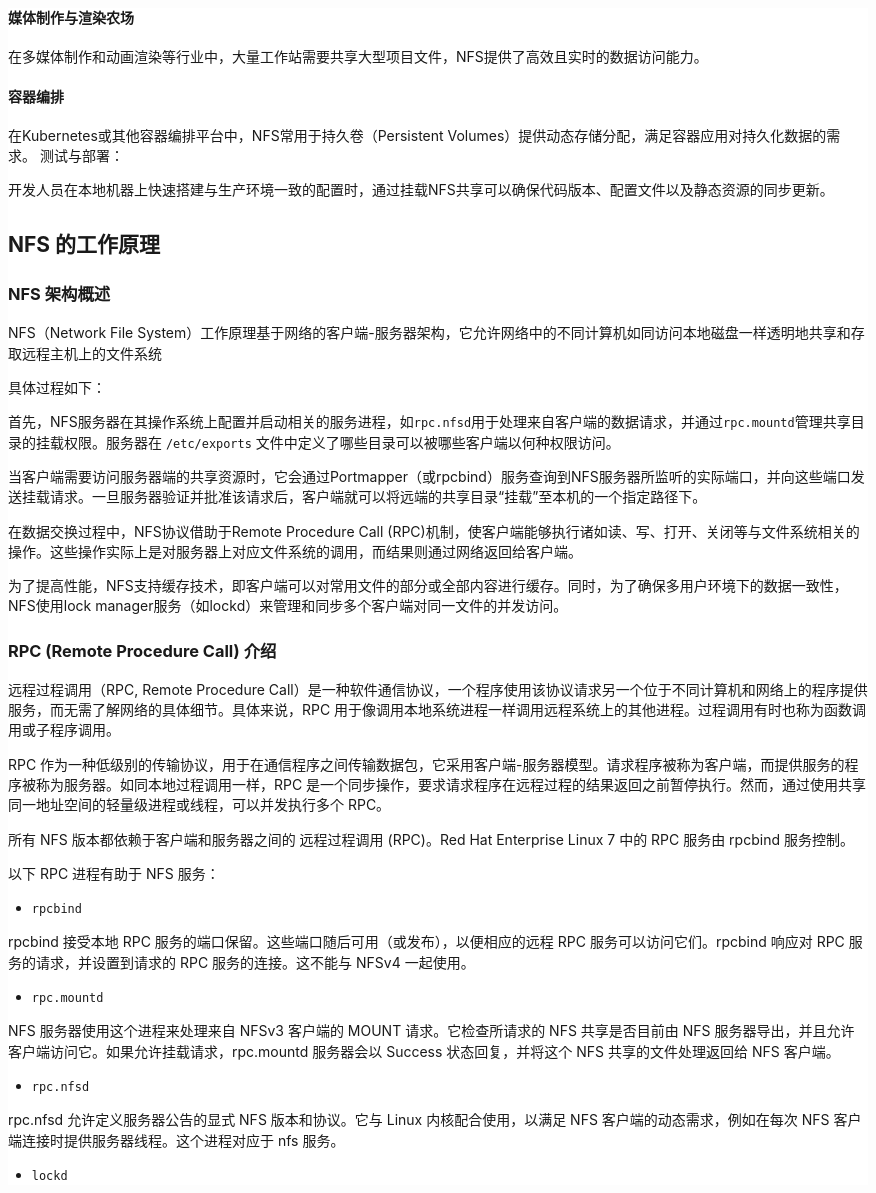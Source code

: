 #### 媒体制作与渲染农场

在多媒体制作和动画渲染等行业中，大量工作站需要共享大型项目文件，NFS提供了高效且实时的数据访问能力。

#### 容器编排

在Kubernetes或其他容器编排平台中，NFS常用于持久卷（Persistent Volumes）提供动态存储分配，满足容器应用对持久化数据的需求。
测试与部署：

开发人员在本地机器上快速搭建与生产环境一致的配置时，通过挂载NFS共享可以确保代码版本、配置文件以及静态资源的同步更新。

## NFS 的工作原理
   
### NFS 架构概述

NFS（Network File System）工作原理基于网络的客户端-服务器架构，它允许网络中的不同计算机如同访问本地磁盘一样透明地共享和存取远程主机上的文件系统

具体过程如下：

首先，NFS服务器在其操作系统上配置并启动相关的服务进程，如`rpc.nfsd`用于处理来自客户端的数据请求，并通过`rpc.mountd`管理共享目录的挂载权限。服务器在 `/etc/exports` 文件中定义了哪些目录可以被哪些客户端以何种权限访问。

当客户端需要访问服务器端的共享资源时，它会通过Portmapper（或rpcbind）服务查询到NFS服务器所监听的实际端口，并向这些端口发送挂载请求。一旦服务器验证并批准该请求后，客户端就可以将远端的共享目录“挂载”至本机的一个指定路径下。

在数据交换过程中，NFS协议借助于Remote Procedure Call (RPC)机制，使客户端能够执行诸如读、写、打开、关闭等与文件系统相关的操作。这些操作实际上是对服务器上对应文件系统的调用，而结果则通过网络返回给客户端。

为了提高性能，NFS支持缓存技术，即客户端可以对常用文件的部分或全部内容进行缓存。同时，为了确保多用户环境下的数据一致性，NFS使用lock manager服务（如lockd）来管理和同步多个客户端对同一文件的并发访问。

### RPC (Remote Procedure Call) 介绍

远程过程调用（RPC, Remote Procedure Call）是一种软件通信协议，一个程序使用该协议请求另一个位于不同计算机和网络上的程序提供服务，而无需了解网络的具体细节。具体来说，RPC 用于像调用本地系统进程一样调用远程系统上的其他进程。过程调用有时也称为函数调用或子程序调用。

RPC 作为一种低级别的传输协议，用于在通信程序之间传输数据包，它采用客户端-服务器模型。请求程序被称为客户端，而提供服务的程序被称为服务器。如同本地过程调用一样，RPC 是一个同步操作，要求请求程序在远程过程的结果返回之前暂停执行。然而，通过使用共享同一地址空间的轻量级进程或线程，可以并发执行多个 RPC。

所有 NFS 版本都依赖于客户端和服务器之间的 远程过程调用 (RPC)。Red Hat Enterprise Linux 7 中的 RPC 服务由 rpcbind 服务控制。

以下 RPC 进程有助于 NFS 服务：

- `rpcbind`

rpcbind 接受本地 RPC 服务的端口保留。这些端口随后可用（或发布），以便相应的远程 RPC 服务可以访问它们。rpcbind 响应对 RPC 服务的请求，并设置到请求的 RPC 服务的连接。这不能与 NFSv4 一起使用。

- `rpc.mountd`

NFS 服务器使用这个进程来处理来自 NFSv3 客户端的 MOUNT 请求。它检查所请求的 NFS 共享是否目前由 NFS 服务器导出，并且允许客户端访问它。如果允许挂载请求，rpc.mountd 服务器会以 Success 状态回复，并将这个 NFS 共享的文件处理返回给 NFS 客户端。

- `rpc.nfsd`

rpc.nfsd 允许定义服务器公告的显式 NFS 版本和协议。它与 Linux 内核配合使用，以满足 NFS 客户端的动态需求，例如在每次 NFS 客户端连接时提供服务器线程。这个进程对应于 nfs 服务。

- `lockd`

